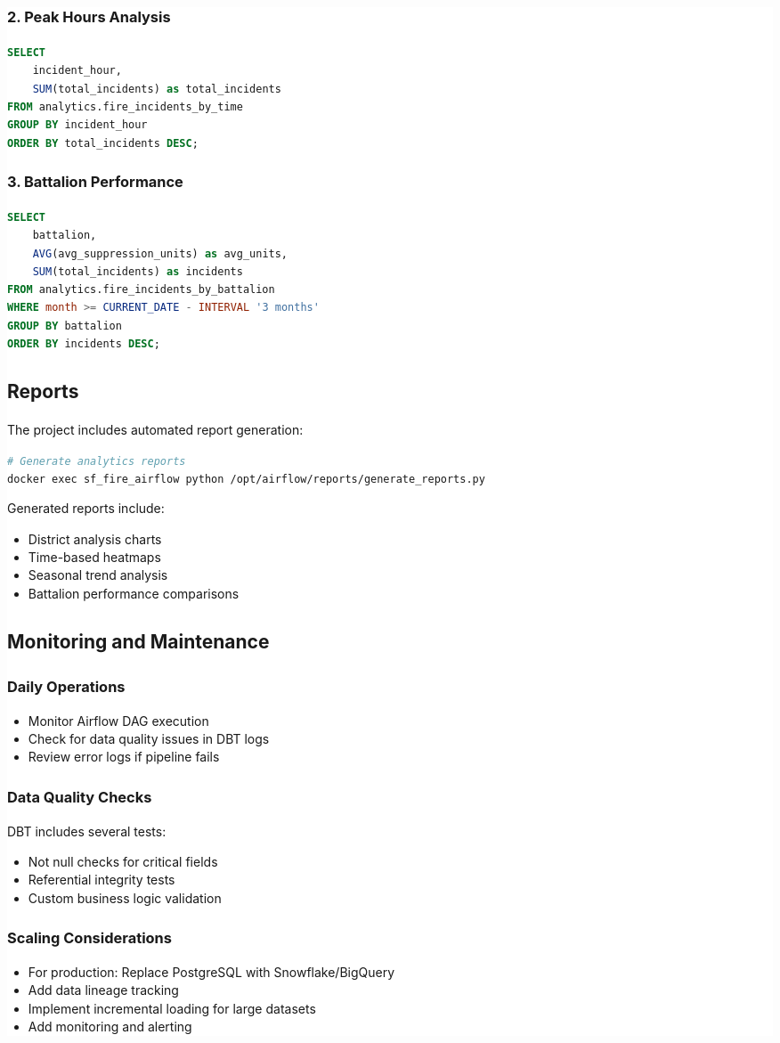 ### 2. Peak Hours Analysis
```sql
SELECT 
    incident_hour,
    SUM(total_incidents) as total_incidents
FROM analytics.fire_incidents_by_time
GROUP BY incident_hour
ORDER BY total_incidents DESC;
```

### 3. Battalion Performance
```sql
SELECT 
    battalion,
    AVG(avg_suppression_units) as avg_units,
    SUM(total_incidents) as incidents
FROM analytics.fire_incidents_by_battalion
WHERE month >= CURRENT_DATE - INTERVAL '3 months'
GROUP BY battalion
ORDER BY incidents DESC;
```

## Reports

The project includes automated report generation:

```bash
# Generate analytics reports
docker exec sf_fire_airflow python /opt/airflow/reports/generate_reports.py
```

Generated reports include:
- District analysis charts
- Time-based heatmaps
- Seasonal trend analysis
- Battalion performance comparisons

## Monitoring and Maintenance

### Daily Operations
- Monitor Airflow DAG execution
- Check for data quality issues in DBT logs
- Review error logs if pipeline fails

### Data Quality Checks
DBT includes several tests:
- Not null checks for critical fields
- Referential integrity tests
- Custom business logic validation

### Scaling Considerations
- For production: Replace PostgreSQL with Snowflake/BigQuery
- Add data lineage tracking
- Implement incremental loading for large datasets
- Add monitoring and alerting
